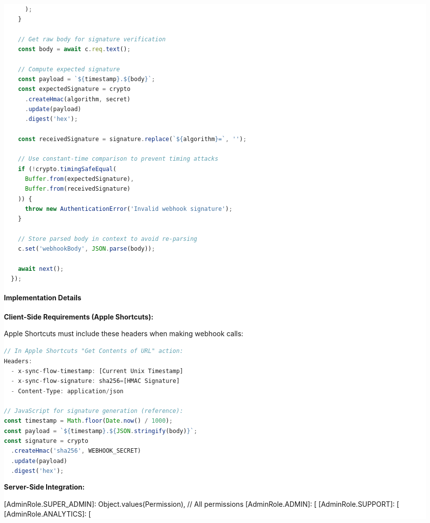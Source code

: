```typescript
      );
    }

    // Get raw body for signature verification
    const body = await c.req.text();
    
    // Compute expected signature
    const payload = `${timestamp}.${body}`;
    const expectedSignature = crypto
      .createHmac(algorithm, secret)
      .update(payload)
      .digest('hex');
    
    const receivedSignature = signature.replace(`${algorithm}=`, '');

    // Use constant-time comparison to prevent timing attacks
    if (!crypto.timingSafeEqual(
      Buffer.from(expectedSignature),
      Buffer.from(receivedSignature)
    )) {
      throw new AuthenticationError('Invalid webhook signature');
    }

    // Store parsed body in context to avoid re-parsing
    c.set('webhookBody', JSON.parse(body));
    
    await next();
  });
```

#### Implementation Details

**Client-Side Requirements (Apple Shortcuts):**

Apple Shortcuts must include these headers when making webhook calls:

```javascript
// In Apple Shortcuts "Get Contents of URL" action:
Headers:
  - x-sync-flow-timestamp: [Current Unix Timestamp]
  - x-sync-flow-signature: sha256=[HMAC Signature]
  - Content-Type: application/json

// JavaScript for signature generation (reference):
const timestamp = Math.floor(Date.now() / 1000);
const payload = `${timestamp}.${JSON.stringify(body)}`;
const signature = crypto
  .createHmac('sha256', WEBHOOK_SECRET)
  .update(payload)
  .digest('hex');
```

**Server-Side Integration:**


  [AdminRole.SUPER_ADMIN]: Object.values(Permission), // All permissions
  [AdminRole.ADMIN]: [
  [AdminRole.SUPPORT]: [
  [AdminRole.ANALYTICS]: [